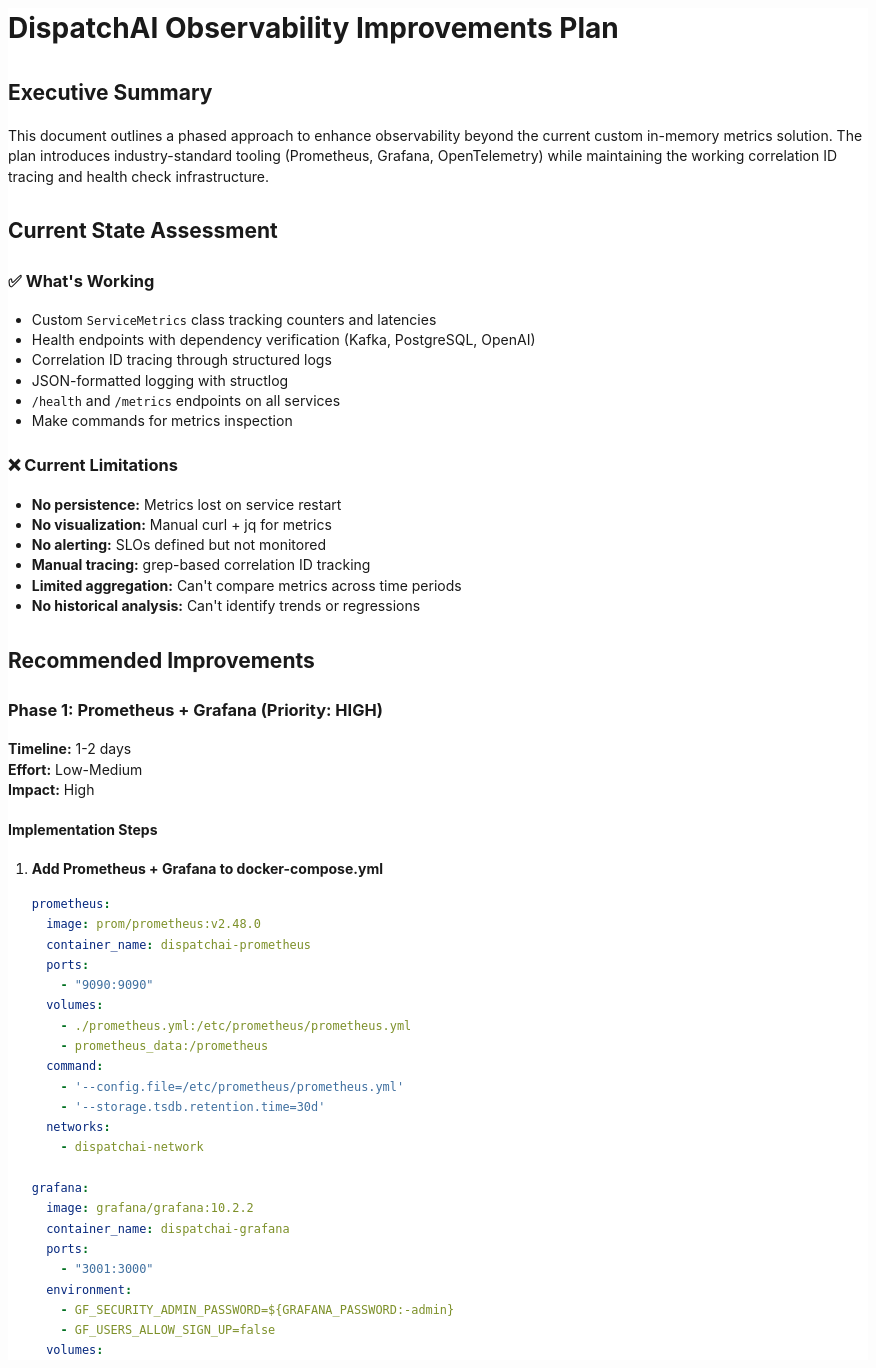 # DispatchAI Observability Improvements Plan

## Executive Summary

This document outlines a phased approach to enhance observability beyond the current custom in-memory metrics solution. The plan introduces industry-standard tooling (Prometheus, Grafana, OpenTelemetry) while maintaining the working correlation ID tracing and health check infrastructure.

## Current State Assessment

### ✅ What's Working
- Custom `ServiceMetrics` class tracking counters and latencies
- Health endpoints with dependency verification (Kafka, PostgreSQL, OpenAI)
- Correlation ID tracing through structured logs
- JSON-formatted logging with structlog
- `/health` and `/metrics` endpoints on all services
- Make commands for metrics inspection

### ❌ Current Limitations
- **No persistence:** Metrics lost on service restart
- **No visualization:** Manual curl + jq for metrics
- **No alerting:** SLOs defined but not monitored
- **Manual tracing:** grep-based correlation ID tracking
- **Limited aggregation:** Can't compare metrics across time periods
- **No historical analysis:** Can't identify trends or regressions

## Recommended Improvements

### Phase 1: Prometheus + Grafana (Priority: HIGH)
**Timeline:** 1-2 days  
**Effort:** Low-Medium  
**Impact:** High

#### Implementation Steps

1. **Add Prometheus + Grafana to docker-compose.yml**
   ```yaml
   prometheus:
     image: prom/prometheus:v2.48.0
     container_name: dispatchai-prometheus
     ports:
       - "9090:9090"
     volumes:
       - ./prometheus.yml:/etc/prometheus/prometheus.yml
       - prometheus_data:/prometheus
     command:
       - '--config.file=/etc/prometheus/prometheus.yml'
       - '--storage.tsdb.retention.time=30d'
     networks:
       - dispatchai-network
   
   grafana:
     image: grafana/grafana:10.2.2
     container_name: dispatchai-grafana
     ports:
       - "3001:3000"
     environment:
       - GF_SECURITY_ADMIN_PASSWORD=${GRAFANA_PASSWORD:-admin}
       - GF_USERS_ALLOW_SIGN_UP=false
     volumes:
   ```